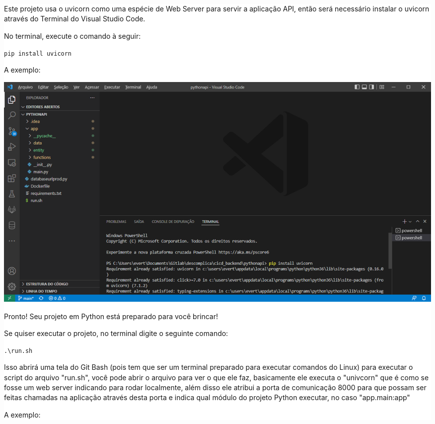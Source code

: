 Este projeto usa o uvicorn como uma espécie de Web Server para servir a aplicação API, então será necessário instalar o uvicorn através do Terminal do Visual Studio Code.

No terminal, execute o comando à seguir:

`pip install uvicorn`

A exemplo:

![Visual Studio Code terminal pip install uvicorn](./imagens/imagem92.png "imagem92")

Pronto! Seu projeto em Python está preparado para você brincar!

Se quiser executar o projeto, no terminal digite o seguinte comando:

`.\run.sh`

Isso abrirá uma tela do Git Bash (pois tem que ser um terminal preparado para executar comandos do Linux) para executar o script do arquivo "run.sh", você pode abrir o arquivo para ver o que ele faz, basicamente ele executa o "univcorn" que é como se fosse um web server indicando para rodar localmente, além disso ele atribui a porta de comunicação 8000 para que possam ser feitas chamadas na aplicação através desta porta e indica qual módulo do projeto Python executar, no caso "app.main:app"

A exemplo:

